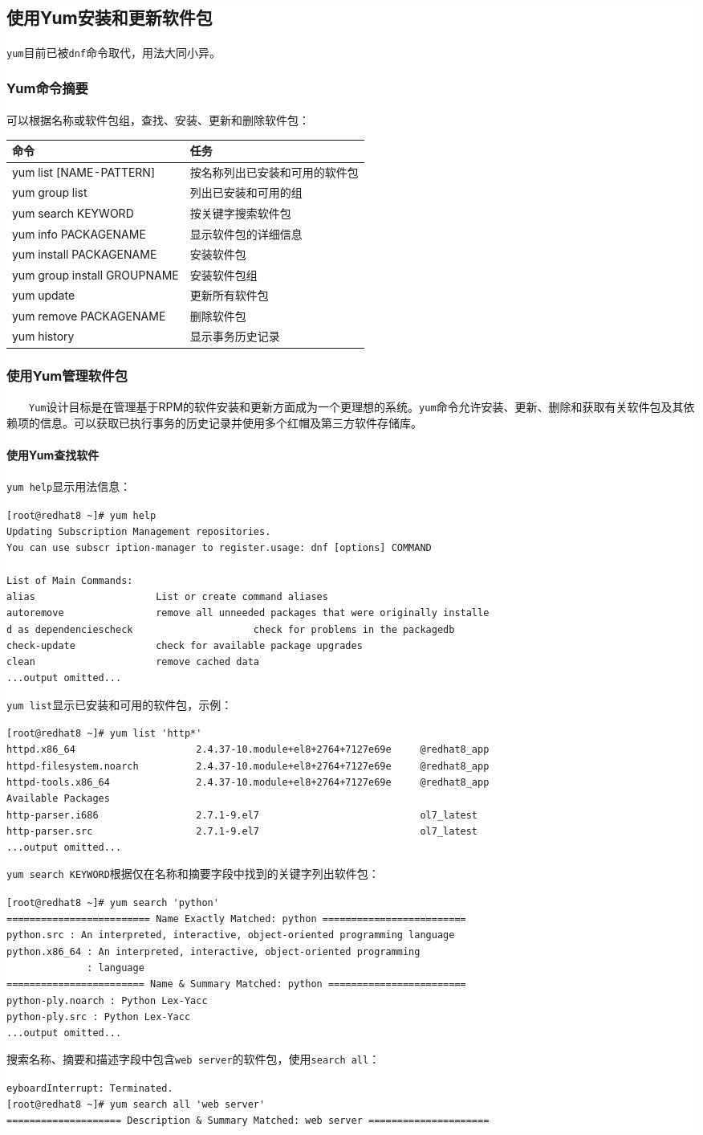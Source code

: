 ## 使用Yum安装和更新软件包
`yum`目前已被`dnf`命令取代，用法大同小异。
### Yum命令摘要
可以根据名称或软件包组，查找、安装、更新和删除软件包：

命令|任务
:---|:---
yum list \[NAME-PATTERN]|按名称列出已安装和可用的软件包
yum group list|列出已安装和可用的组
yum search KEYWORD|按关键字搜索软件包
yum info PACKAGENAME|显示软件包的详细信息
yum install PACKAGENAME|安装软件包
yum group install GROUPNAME|安装软件包组
yum update|更新所有软件包
yum remove PACKAGENAME|删除软件包
yum history|显示事务历史记录

### 使用Yum管理软件包
&#8195;&#8195;`Yum`设计目标是在管理基于RPM的软件安装和更新方面成为一个更理想的系统。`yum`命令允许安装、更新、删除和获取有关软件包及其依赖项的信息。可以获取已执行事务的历史记录并使用多个红帽及第三方软件存储库。
#### 使用Yum查找软件
`yum help`显示用法信息：
```
[root@redhat8 ~]# yum help
Updating Subscription Management repositories.
You can use subscr iption-manager to register.usage: dnf [options] COMMAND

List of Main Commands:
alias                     List or create command aliases
autoremove                remove all unneeded packages that were originally installe
d as dependenciescheck                     check for problems in the packagedb
check-update              check for available package upgrades
clean                     remove cached data
...output omitted...
```
`yum list`显示已安装和可用的软件包，示例：
```
[root@redhat8 ~]# yum list 'http*'
httpd.x86_64                     2.4.37-10.module+el8+2764+7127e69e     @redhat8_app
httpd-filesystem.noarch          2.4.37-10.module+el8+2764+7127e69e     @redhat8_app
httpd-tools.x86_64               2.4.37-10.module+el8+2764+7127e69e     @redhat8_app
Available Packages
http-parser.i686                 2.7.1-9.el7                            ol7_latest  
http-parser.src                  2.7.1-9.el7                            ol7_latest  
...output omitted...
```
`yum search KEYWORD`根据仅在名称和摘要字段中找到的关键字列出软件包：
```
[root@redhat8 ~]# yum search 'python'
========================= Name Exactly Matched: python =========================
python.src : An interpreted, interactive, object-oriented programming language
python.x86_64 : An interpreted, interactive, object-oriented programming
              : language
======================== Name & Summary Matched: python ========================
python-ply.noarch : Python Lex-Yacc
python-ply.src : Python Lex-Yacc
...output omitted...
```
搜索名称、摘要和描述字段中包含`web server`的软件包，使用`search all`：
```
eyboardInterrupt: Terminated.
[root@redhat8 ~]# yum search all 'web server'
==================== Description & Summary Matched: web server =====================
```